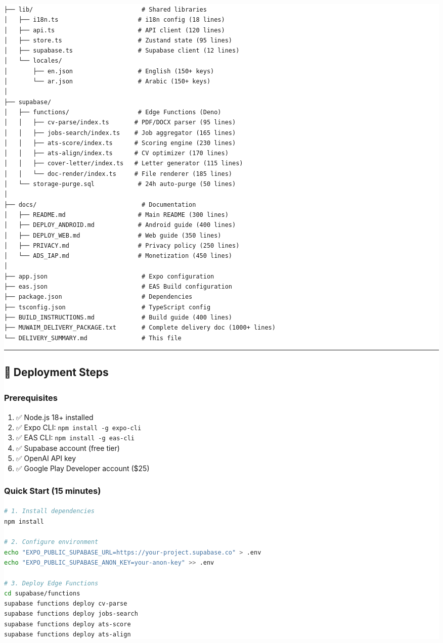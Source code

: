 ```
├── lib/                              # Shared libraries
│   ├── i18n.ts                      # i18n config (18 lines)
│   ├── api.ts                       # API client (120 lines)
│   ├── store.ts                     # Zustand state (95 lines)
│   ├── supabase.ts                  # Supabase client (12 lines)
│   └── locales/
│       ├── en.json                  # English (150+ keys)
│       └── ar.json                  # Arabic (150+ keys)
│
├── supabase/
│   ├── functions/                   # Edge Functions (Deno)
│   │   ├── cv-parse/index.ts       # PDF/DOCX parser (95 lines)
│   │   ├── jobs-search/index.ts    # Job aggregator (165 lines)
│   │   ├── ats-score/index.ts      # Scoring engine (230 lines)
│   │   ├── ats-align/index.ts      # CV optimizer (170 lines)
│   │   ├── cover-letter/index.ts   # Letter generator (115 lines)
│   │   └── doc-render/index.ts     # File renderer (185 lines)
│   └── storage-purge.sql            # 24h auto-purge (50 lines)
│
├── docs/                             # Documentation
│   ├── README.md                    # Main README (300 lines)
│   ├── DEPLOY_ANDROID.md            # Android guide (400 lines)
│   ├── DEPLOY_WEB.md                # Web guide (350 lines)
│   ├── PRIVACY.md                   # Privacy policy (250 lines)
│   └── ADS_IAP.md                   # Monetization (450 lines)
│
├── app.json                          # Expo configuration
├── eas.json                          # EAS Build configuration
├── package.json                      # Dependencies
├── tsconfig.json                     # TypeScript config
├── BUILD_INSTRUCTIONS.md             # Build guide (400 lines)
├── MUWAIM_DELIVERY_PACKAGE.txt       # Complete delivery doc (1000+ lines)
└── DELIVERY_SUMMARY.md               # This file
```

---

## 🚀 Deployment Steps

### Prerequisites
1. ✅ Node.js 18+ installed
2. ✅ Expo CLI: `npm install -g expo-cli`
3. ✅ EAS CLI: `npm install -g eas-cli`
4. ✅ Supabase account (free tier)
5. ✅ OpenAI API key
6. ✅ Google Play Developer account ($25)

### Quick Start (15 minutes)

```bash
# 1. Install dependencies
npm install

# 2. Configure environment
echo "EXPO_PUBLIC_SUPABASE_URL=https://your-project.supabase.co" > .env
echo "EXPO_PUBLIC_SUPABASE_ANON_KEY=your-anon-key" >> .env

# 3. Deploy Edge Functions
cd supabase/functions
supabase functions deploy cv-parse
supabase functions deploy jobs-search
supabase functions deploy ats-score
supabase functions deploy ats-align
```